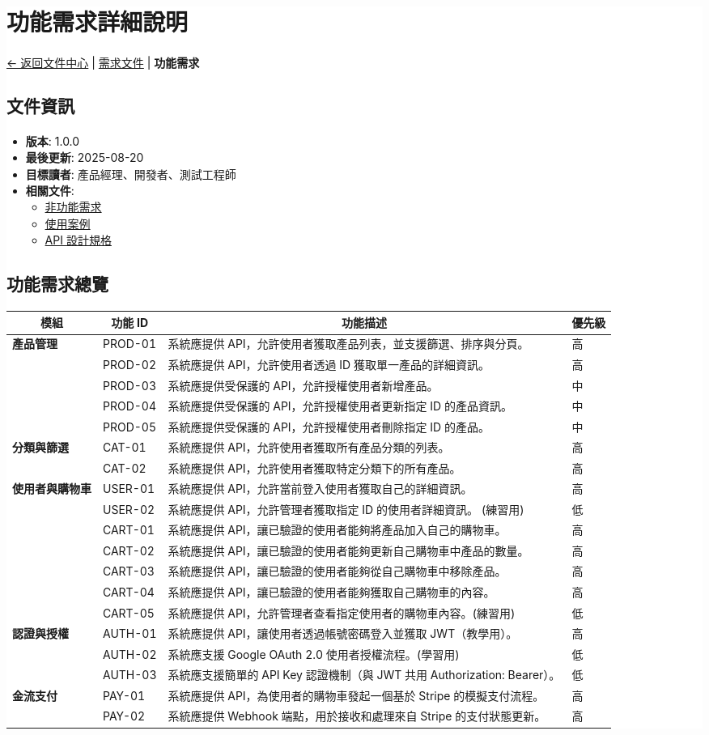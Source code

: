 # 功能需求詳細說明

[← 返回文件中心](../README.md) | [需求文件](./README.md) | **功能需求**

## 文件資訊

- **版本**: 1.0.0
- **最後更新**: 2025-08-20
- **目標讀者**: 產品經理、開發者、測試工程師
- **相關文件**: 
  - [非功能需求](./non-functional.md)
  - [使用案例](./use-cases.md)
  - [API 設計規格](../api/design-spec.md)

## 功能需求總覽

| **模組**           | **功能 ID** | **功能描述**                                                 | **優先級** |
| ------------------ | ----------- | ------------------------------------------------------------ | ---------- |
| **產品管理**       | PROD-01     | 系統應提供 API，允許使用者獲取產品列表，並支援篩選、排序與分頁。 | 高         |
|                    | PROD-02     | 系統應提供 API，允許使用者透過 ID 獲取單一產品的詳細資訊。     | 高         |
|                    | PROD-03     | 系統應提供受保護的 API，允許授權使用者新增產品。               | 中         |
|                    | PROD-04     | 系統應提供受保護的 API，允許授權使用者更新指定 ID 的產品資訊。 | 中         |
|                    | PROD-05     | 系統應提供受保護的 API，允許授權使用者刪除指定 ID 的產品。     | 中         |
| **分類與篩選**     | CAT-01      | 系統應提供 API，允許使用者獲取所有產品分類的列表。             | 高         |
|                    | CAT-02      | 系統應提供 API，允許使用者獲取特定分類下的所有產品。           | 高         |
| **使用者與購物車** | USER-01     | 系統應提供 API，允許當前登入使用者獲取自己的詳細資訊。         | 高         |
|                    | USER-02     | 系統應提供 API，允許管理者獲取指定 ID 的使用者詳細資訊。 (練習用) | 低         |
|                    | CART-01     | 系統應提供 API，讓已驗證的使用者能夠將產品加入自己的購物車。   | 高         |
|                    | CART-02     | 系統應提供 API，讓已驗證的使用者能夠更新自己購物車中產品的數量。 | 高         |
|                    | CART-03     | 系統應提供 API，讓已驗證的使用者能夠從自己購物車中移除產品。   | 高         |
|                    | CART-04     | 系統應提供 API，讓已驗證的使用者能夠獲取自己購物車的內容。     | 高         |
|                    | CART-05     | 系統應提供 API，允許管理者查看指定使用者的購物車內容。(練習用) | 低         |
| **認證與授權**     | AUTH-01     | 系統應提供 API，讓使用者透過帳號密碼登入並獲取 JWT（教學用）。 | 高         |
|                    | AUTH-02     | 系統應支援 Google OAuth 2.0 使用者授權流程。(學習用)       | 低         |
|                    | AUTH-03     | 系統應支援簡單的 API Key 認證機制（與 JWT 共用 Authorization: Bearer）。 | 低         |
| **金流支付**       | PAY-01      | 系統應提供 API，為使用者的購物車發起一個基於 Stripe 的模擬支付流程。 | 高         |
|                    | PAY-02      | 系統應提供 Webhook 端點，用於接收和處理來自 Stripe 的支付狀態更新。 | 高         |
